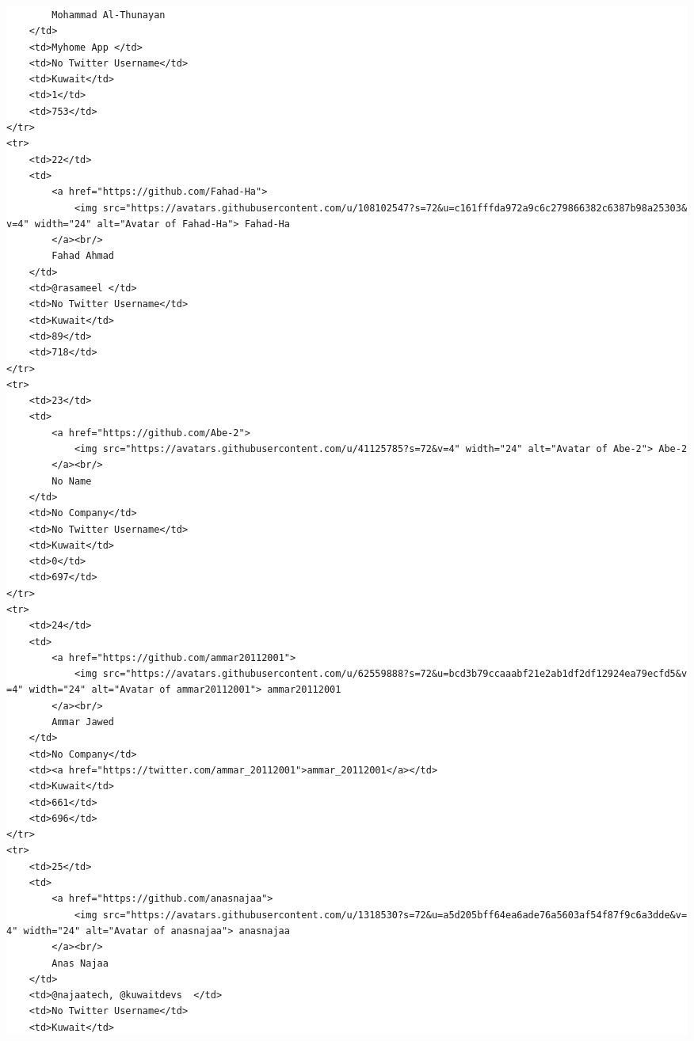 			Mohammad Al-Thunayan
		</td>
		<td>Myhome App </td>
		<td>No Twitter Username</td>
		<td>Kuwait</td>
		<td>1</td>
		<td>753</td>
	</tr>
	<tr>
		<td>22</td>
		<td>
			<a href="https://github.com/Fahad-Ha">
				<img src="https://avatars.githubusercontent.com/u/108102547?s=72&u=c161fffda972a9c6c279866382c6387b98a25303&v=4" width="24" alt="Avatar of Fahad-Ha"> Fahad-Ha
			</a><br/>
			Fahad Ahmad
		</td>
		<td>@rasameel </td>
		<td>No Twitter Username</td>
		<td>Kuwait</td>
		<td>89</td>
		<td>718</td>
	</tr>
	<tr>
		<td>23</td>
		<td>
			<a href="https://github.com/Abe-2">
				<img src="https://avatars.githubusercontent.com/u/41125785?s=72&v=4" width="24" alt="Avatar of Abe-2"> Abe-2
			</a><br/>
			No Name
		</td>
		<td>No Company</td>
		<td>No Twitter Username</td>
		<td>Kuwait</td>
		<td>0</td>
		<td>697</td>
	</tr>
	<tr>
		<td>24</td>
		<td>
			<a href="https://github.com/ammar20112001">
				<img src="https://avatars.githubusercontent.com/u/62559888?s=72&u=bcd3b79ccaaabf21e2ab1df2df12924ea79ecfd5&v=4" width="24" alt="Avatar of ammar20112001"> ammar20112001
			</a><br/>
			Ammar Jawed
		</td>
		<td>No Company</td>
		<td><a href="https://twitter.com/ammar_20112001">ammar_20112001</a></td>
		<td>Kuwait</td>
		<td>661</td>
		<td>696</td>
	</tr>
	<tr>
		<td>25</td>
		<td>
			<a href="https://github.com/anasnajaa">
				<img src="https://avatars.githubusercontent.com/u/1318530?s=72&u=a5d205bff64ea6ade76a5603af54f87f9c6a3dde&v=4" width="24" alt="Avatar of anasnajaa"> anasnajaa
			</a><br/>
			Anas Najaa
		</td>
		<td>@najaatech, @kuwaitdevs  </td>
		<td>No Twitter Username</td>
		<td>Kuwait</td>